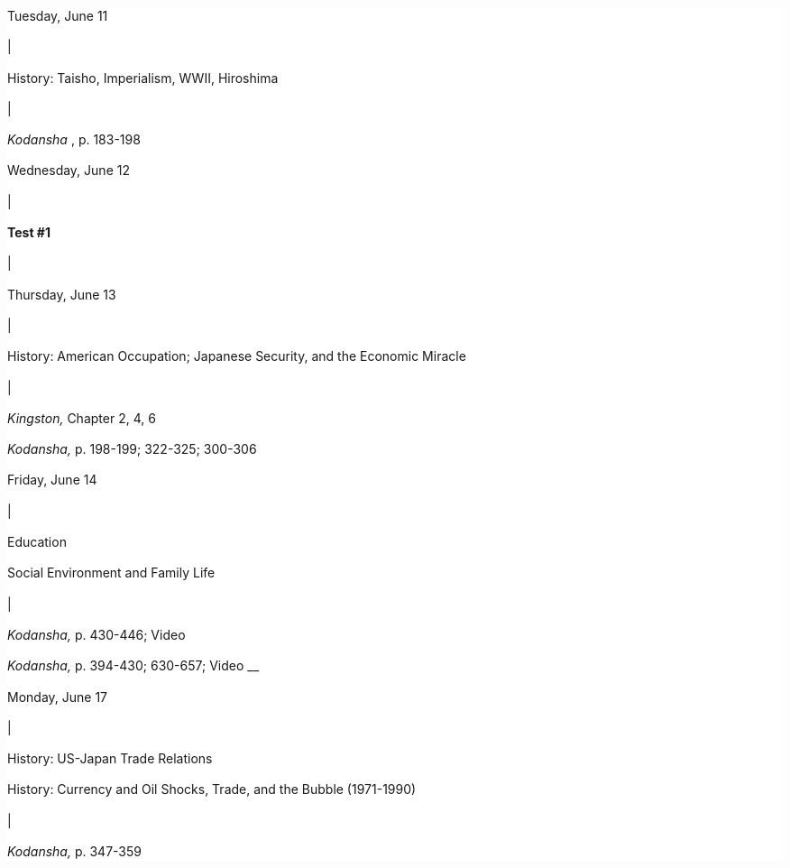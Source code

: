 Tuesday, June 11

|

History: Taisho, Imperialism, WWII, Hiroshima

|

_Kodansha_ , p. 183-198  
  
Wednesday, June 12

|

**Test #1**

|

  
  
Thursday, June 13

|

History: American Occupation; Japanese Security, and the Economic Miracle

|

_Kingston,_ Chapter 2, 4, 6

_Kodansha,_ p. 198-199; 322-325; 300-306  
  
Friday, June 14

|

Education

Social Environment and Family Life

|

_Kodansha,_ p. 430-446; Video

_Kodansha,_ p. 394-430; 630-657; Video __  
  
Monday, June 17

|

History: US-Japan Trade Relations

History: Currency and Oil Shocks, Trade, and the Bubble (1971-1990)

|

_Kodansha,_ p. 347-359
